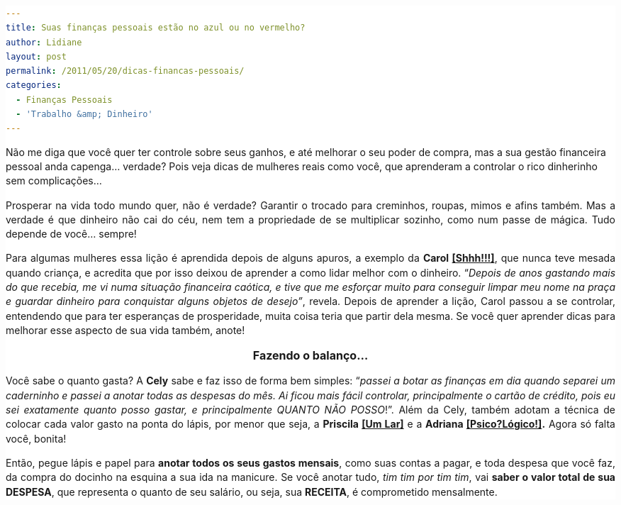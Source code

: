 ```yaml
---
title: Suas finanças pessoais estão no azul ou no vermelho?
author: Lidiane
layout: post
permalink: /2011/05/20/dicas-financas-pessoais/
categories:
  - Finanças Pessoais
  - 'Trabalho &amp; Dinheiro'
---
```

Não me diga que você quer ter controle sobre seus ganhos, e até melhorar o seu poder de compra, mas a sua gestão financeira pessoal anda capenga… verdade? Pois veja dicas de mulheres reais como você, que aprenderam a controlar o rico dinherinho sem complicações…

<p style="text-align: justify;">
  Prosperar na vida todo mundo quer, não é verdade? Garantir o trocado para creminhos, roupas, mimos e afins também. Mas a verdade é que dinheiro não cai do céu, nem tem a propriedade de se multiplicar sozinho, como num passe de mágica. Tudo depende de você… sempre!
</p>



<p style="text-align: justify;">
  Para algumas mulheres essa lição é aprendida depois de alguns apuros, a exemplo da <strong>Carol <a href="http://shilola.blogspot.com/" target="_blank" rel="noopener noreferrer">[Shhh!!!]</a></strong>, que nunca teve mesada quando criança, e acredita que por isso deixou de aprender a como lidar melhor com o dinheiro. “<em>Depois de anos gastando mais do que recebia, me vi numa situação financeira caótica, e tive que me esforçar muito para conseguir limpar meu nome na praça e guardar dinheiro para conquistar alguns objetos de desejo”</em>, revela. Depois de aprender a lição, Carol passou a se controlar, entendendo que para ter esperanças de prosperidade, muita coisa teria que partir dela mesma. Se você quer aprender dicas para melhorar esse aspecto de sua vida também, anote!
</p>

<p style="text-align: center;">
  <strong><span style="font-size: medium;">Fazendo o balanço…</span></strong>
</p>

<p style="text-align: justify;">
  Você sabe o quanto gasta? A <strong>Cely</strong> sabe e faz isso de forma bem simples: “<em>passei a botar as finanças em dia quando separei um caderninho e passei a anotar todas as despesas do mês. Ai ficou mais fácil controlar, principalmente o cartão de crédito, pois eu sei exatamente quanto posso gastar, e principalmente QUANTO NÃO POSSO</em>!”. Além da Cely, também adotam a técnica de colocar cada valor gasto na ponta do lápis, por menor que seja, a <strong>Priscila <a href="http://umlar.blogspot.com/" target="_blank" rel="noopener noreferrer">[Um Lar]</a></strong> e a <strong>Adriana <a href="http://psicologico-al.blogspot.com/" target="_blank" rel="noopener noreferrer">[Psico?Lógico!]</a>.</strong> Agora só falta você, bonita!
</p>

<p style="text-align: justify;">
  Então, pegue lápis e papel para <strong>anotar todos os seus gastos mensais</strong>, como suas contas a pagar, e toda despesa que você faz, da compra do docinho na esquina a sua ida na manicure. Se você anotar tudo, <em>tim tim por tim tim</em>, vai <strong>saber o valor total de sua</strong> <strong>DESPESA</strong>, que representa o quanto de seu salário, ou seja, sua <strong>RECEITA</strong>, é comprometido mensalmente.
</p>
